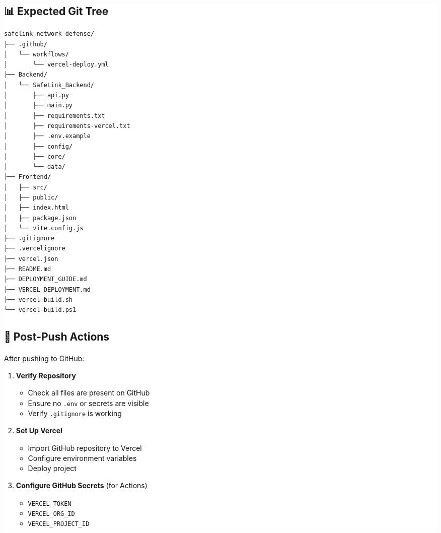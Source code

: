## 📊 Expected Git Tree

```
safelink-network-defense/
├── .github/
│   └── workflows/
│       └── vercel-deploy.yml
├── Backend/
│   └── SafeLink_Backend/
│       ├── api.py
│       ├── main.py
│       ├── requirements.txt
│       ├── requirements-vercel.txt
│       ├── .env.example
│       ├── config/
│       ├── core/
│       └── data/
├── Frontend/
│   ├── src/
│   ├── public/
│   ├── index.html
│   ├── package.json
│   └── vite.config.js
├── .gitignore
├── .vercelignore
├── vercel.json
├── README.md
├── DEPLOYMENT_GUIDE.md
├── VERCEL_DEPLOYMENT.md
├── vercel-build.sh
└── vercel-build.ps1
```

## 🎯 Post-Push Actions

After pushing to GitHub:

1. **Verify Repository**
   - Check all files are present on GitHub
   - Ensure no `.env` or secrets are visible
   - Verify `.gitignore` is working

2. **Set Up Vercel**
   - Import GitHub repository to Vercel
   - Configure environment variables
   - Deploy project

3. **Configure GitHub Secrets** (for Actions)
   - `VERCEL_TOKEN`
   - `VERCEL_ORG_ID`
   - `VERCEL_PROJECT_ID`
